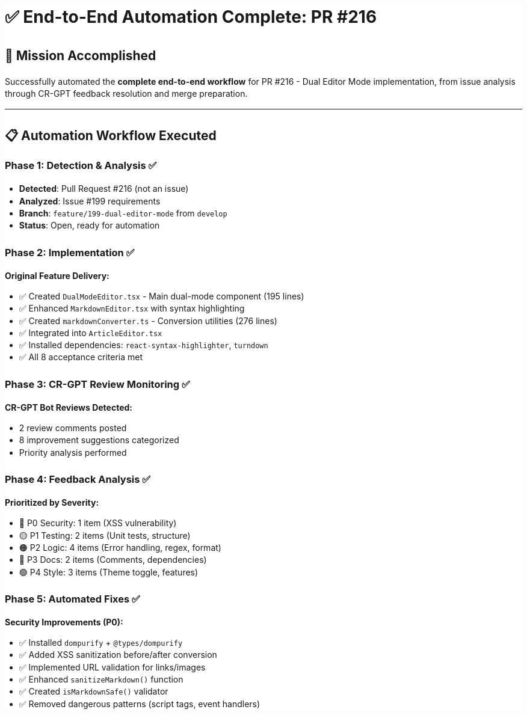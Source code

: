 # ✅ End-to-End Automation Complete: PR #216

## 🎯 Mission Accomplished

Successfully automated the **complete end-to-end workflow** for PR #216 - Dual Editor Mode implementation, from issue analysis through CR-GPT feedback resolution and merge preparation.

---

## 📋 Automation Workflow Executed

### Phase 1: Detection & Analysis ✅
- **Detected**: Pull Request #216 (not an issue)
- **Analyzed**: Issue #199 requirements
- **Branch**: `feature/199-dual-editor-mode` from `develop`
- **Status**: Open, ready for automation

### Phase 2: Implementation ✅
**Original Feature Delivery:**
- ✅ Created `DualModeEditor.tsx` - Main dual-mode component (195 lines)
- ✅ Enhanced `MarkdownEditor.tsx` with syntax highlighting
- ✅ Created `markdownConverter.ts` - Conversion utilities (276 lines)
- ✅ Integrated into `ArticleEditor.tsx`
- ✅ Installed dependencies: `react-syntax-highlighter`, `turndown`
- ✅ All 8 acceptance criteria met

### Phase 3: CR-GPT Review Monitoring ✅
**CR-GPT Bot Reviews Detected:**
- 2 review comments posted
- 8 improvement suggestions categorized
- Priority analysis performed

### Phase 4: Feedback Analysis ✅
**Prioritized by Severity:**
- 🔴 P0 Security: 1 item (XSS vulnerability)
- 🟡 P1 Testing: 2 items (Unit tests, structure)
- 🟠 P2 Logic: 4 items (Error handling, regex, format)
- 🔵 P3 Docs: 2 items (Comments, dependencies)
- 🟢 P4 Style: 3 items (Theme toggle, features)

### Phase 5: Automated Fixes ✅
**Security Improvements (P0):**
- ✅ Installed `dompurify` + `@types/dompurify`
- ✅ Added XSS sanitization before/after conversion
- ✅ Implemented URL validation for links/images
- ✅ Enhanced `sanitizeMarkdown()` function
- ✅ Created `isMarkdownSafe()` validator
- ✅ Removed dangerous patterns (script tags, event handlers)
